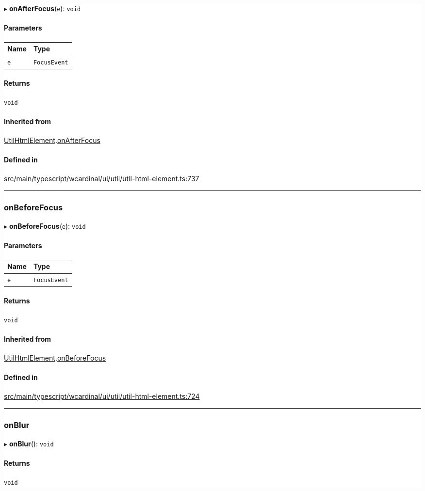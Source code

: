 ▸ **onAfterFocus**(`e`): `void`

#### Parameters

| Name | Type |
| :------ | :------ |
| `e` | `FocusEvent` |

#### Returns

`void`

#### Inherited from

[UtilHtmlElement](UtilHtmlElement.md).[onAfterFocus](UtilHtmlElement.md#onafterfocus)

#### Defined in

[src/main/typescript/wcardinal/ui/util/util-html-element.ts:737](https://github.com/winter-cardinal/winter-cardinal-ui/blob/v0.310.1/src/main/typescript/wcardinal/ui/util/util-html-element.ts#L737)

___

### onBeforeFocus

▸ **onBeforeFocus**(`e`): `void`

#### Parameters

| Name | Type |
| :------ | :------ |
| `e` | `FocusEvent` |

#### Returns

`void`

#### Inherited from

[UtilHtmlElement](UtilHtmlElement.md).[onBeforeFocus](UtilHtmlElement.md#onbeforefocus)

#### Defined in

[src/main/typescript/wcardinal/ui/util/util-html-element.ts:724](https://github.com/winter-cardinal/winter-cardinal-ui/blob/v0.310.1/src/main/typescript/wcardinal/ui/util/util-html-element.ts#L724)

___

### onBlur

▸ **onBlur**(): `void`

#### Returns

`void`
